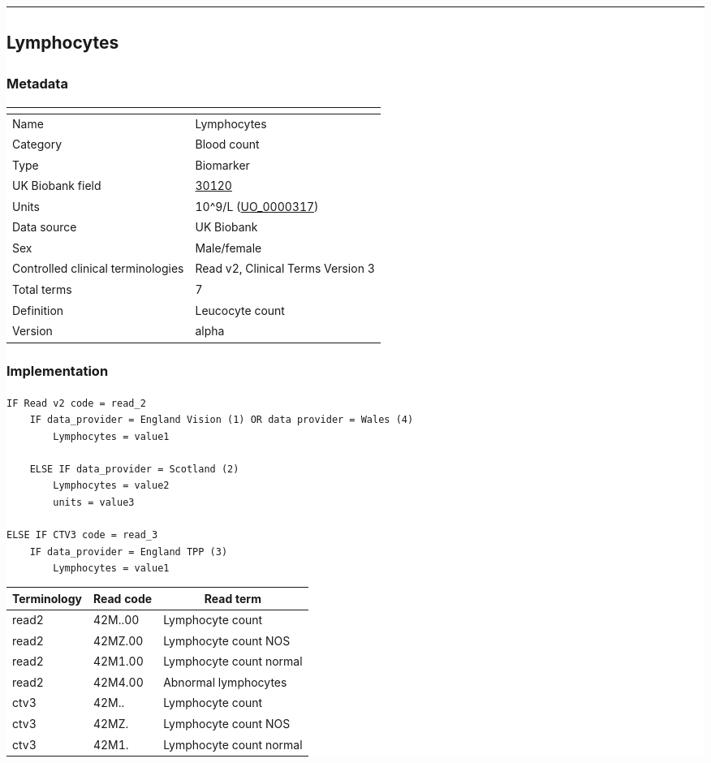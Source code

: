 <hr>

## Lymphocytes <a name='Lymphocytes'></a> 

### Metadata 


[]() | |        
|------|----------|
| Name | Lymphocytes |
| Category | Blood count
| Type | Biomarker |
| UK Biobank field | [30120](http://biobank.ctsu.ox.ac.uk/crystal/field.cgi?id=30120) |
| Units | 10^9/L ([UO_0000317](https://www.ebi.ac.uk/ols/ontologies/uo/terms?iri=http://purl.obolibrary.org/obo/UO_0000317))
| Data source | UK Biobank | 
| Sex | Male/female |
| Controlled clinical terminologies | Read v2, Clinical Terms Version 3 |
| Total terms | 7|
| Definition | Leucocyte count |
| Version | alpha | 



### Implementation 


```
IF Read v2 code = read_2
    IF data_provider = England Vision (1) OR data provider = Wales (4)
        Lymphocytes = value1

    ELSE IF data_provider = Scotland (2)
        Lymphocytes = value2
        units = value3

ELSE IF CTV3 code = read_3 
    IF data_provider = England TPP (3)
        Lymphocytes = value1
```
    


| Terminology   | Read code   | Read term               |
|---------------|-------------|-------------------------|
| read2         | 42M..00     | Lymphocyte count        |
| read2         | 42MZ.00     | Lymphocyte count NOS    |
| read2         | 42M1.00     | Lymphocyte count normal |
| read2         | 42M4.00     | Abnormal lymphocytes    |
| ctv3          | 42M..       | Lymphocyte count        |
| ctv3          | 42MZ.       | Lymphocyte count NOS    |
| ctv3          | 42M1.       | Lymphocyte count normal |
